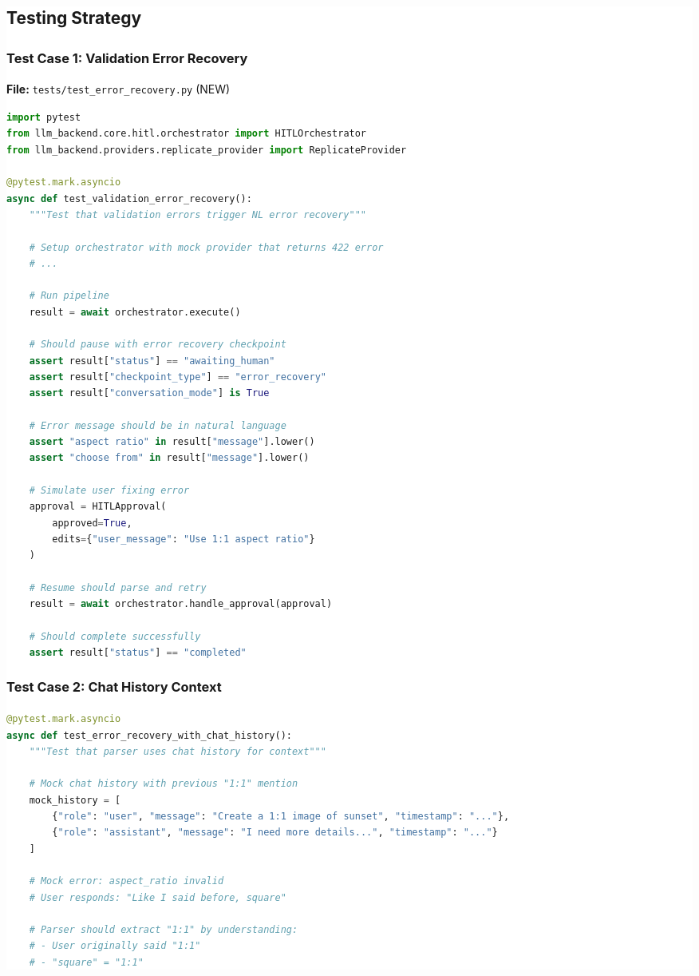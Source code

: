 
## Testing Strategy

### Test Case 1: Validation Error Recovery

**File:** `tests/test_error_recovery.py` (NEW)

```python
import pytest
from llm_backend.core.hitl.orchestrator import HITLOrchestrator
from llm_backend.providers.replicate_provider import ReplicateProvider

@pytest.mark.asyncio
async def test_validation_error_recovery():
    """Test that validation errors trigger NL error recovery"""

    # Setup orchestrator with mock provider that returns 422 error
    # ...

    # Run pipeline
    result = await orchestrator.execute()

    # Should pause with error recovery checkpoint
    assert result["status"] == "awaiting_human"
    assert result["checkpoint_type"] == "error_recovery"
    assert result["conversation_mode"] is True

    # Error message should be in natural language
    assert "aspect ratio" in result["message"].lower()
    assert "choose from" in result["message"].lower()

    # Simulate user fixing error
    approval = HITLApproval(
        approved=True,
        edits={"user_message": "Use 1:1 aspect ratio"}
    )

    # Resume should parse and retry
    result = await orchestrator.handle_approval(approval)

    # Should complete successfully
    assert result["status"] == "completed"
```

### Test Case 2: Chat History Context

```python
@pytest.mark.asyncio
async def test_error_recovery_with_chat_history():
    """Test that parser uses chat history for context"""

    # Mock chat history with previous "1:1" mention
    mock_history = [
        {"role": "user", "message": "Create a 1:1 image of sunset", "timestamp": "..."},
        {"role": "assistant", "message": "I need more details...", "timestamp": "..."}
    ]

    # Mock error: aspect_ratio invalid
    # User responds: "Like I said before, square"

    # Parser should extract "1:1" by understanding:
    # - User originally said "1:1"
    # - "square" = "1:1"

```